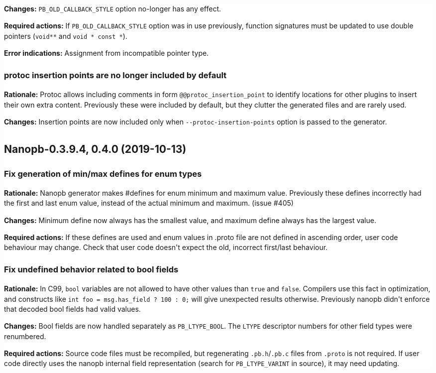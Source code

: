 **Changes:** `PB_OLD_CALLBACK_STYLE` option no-longer has
any effect.

**Required actions:** If `PB_OLD_CALLBACK_STYLE` option
was in use previously, function signatures must be updated to use double
pointers (`void**` and `void * const *`).

**Error indications:** Assignment from incompatible pointer type.

### protoc insertion points are no longer included by default

**Rationale:** Protoc allows including comments in form
`@@protoc_insertion_point` to identify locations for
other plugins to insert their own extra content. Previously these were
included by default, but they clutter the generated files and are rarely
used.

**Changes:** Insertion points are now included only when
`--protoc-insertion-points` option is passed to the
generator.

Nanopb-0.3.9.4, 0.4.0 (2019-10-13)
----------------------------------

### Fix generation of min/max defines for enum types

**Rationale:** Nanopb generator makes \#defines for enum minimum and
maximum value. Previously these defines incorrectly had the first and
last enum value, instead of the actual minimum and maximum. (issue
#405)

**Changes:** Minimum define now always has the smallest value, and
maximum define always has the largest value.

**Required actions:** If these defines are used and enum values in
.proto file are not defined in ascending order, user code behaviour may
change. Check that user code doesn\'t expect the old, incorrect
first/last behaviour.

### Fix undefined behavior related to bool fields

**Rationale:** In C99, `bool` variables are not allowed to
have other values than `true` and `false`.
Compilers use this fact in optimization, and constructs like
`int foo = msg.has_field ? 100 : 0;` will give unexpected results
otherwise. Previously nanopb didn\'t enforce that decoded bool fields
had valid values.

**Changes:** Bool fields are now handled separately as
`PB_LTYPE_BOOL`. The `LTYPE` descriptor
numbers for other field types were renumbered.

**Required actions:** Source code files must be recompiled, but
regenerating `.pb.h`/`.pb.c` files from
`.proto` is not required. If user code directly uses the
nanopb internal field representation (search for
`PB_LTYPE_VARINT` in source), it may need updating.

